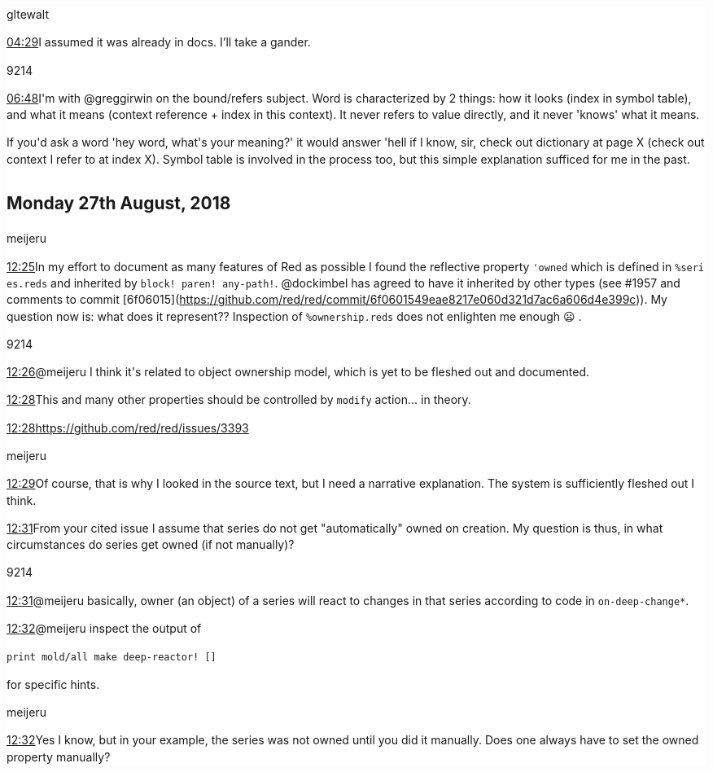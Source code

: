 gltewalt

[04:29](#msg5b822c96d8d36815e58e9bee)I assumed it was already in docs. I’ll take a gander.

9214

[06:48](#msg5b824d58e5b40332abfd28e1)I'm with @greggirwin on the bound/refers subject. Word is characterized by 2 things: how it looks (index in symbol table), and what it means (context reference + index in this context). It never refers to value directly, and it never 'knows' what it means.

If you'd ask a word 'hey word, what's your meaning?' it would answer 'hell if I know, sir, check out dictionary at page X (check out context I refer to at index X). Symbol table is involved in the process too, but this simple explanation sufficed for me in the past.

## Monday 27th August, 2018

meijeru

[12:25](#msg5b83edb2f86b741b05ccf0ae)In my effort to document as many features of Red as possible I found the reflective property `'owned` which is defined in `%series.reds` and inherited by `block! paren! any-path!`. @dockimbel has agreed to have it inherited by other types (see #1957 and comments to commit \[6f06015](https://github.com/red/red/commit/6f0601549eae8217e060d321d7ac6a606d4e399c)). My question now is: what does it represent?? Inspection of `%ownership.reds` does not enlighten me enough :frowning: .

9214

[12:26](#msg5b83ede8d8d36815e597d8b7)@meijeru I think it's related to object ownership model, which is yet to be fleshed out and documented.

[12:28](#msg5b83ee80d8d36815e597dc0b)This and many other properties should be controlled by `modify` action... in theory.

[12:28](#msg5b83ee82d8d36815e597dc2b)https://github.com/red/red/issues/3393

meijeru

[12:29](#msg5b83ee8f1d3a5711b6a55d01)Of course, that is why I looked in the source text, but I need a narrative explanation. The system is sufficiently fleshed out I think.

[12:31](#msg5b83ef25e5b40332ab05978e)From your cited issue I assume that series do not get "automatically" owned on creation. My question is thus, in what circumstances do series get owned (if not manually)?

9214

[12:31](#msg5b83ef2b60f9ee7aa49a68cc)@meijeru basically, owner (an object) of a series will react to changes in that series according to code in `on-deep-change*`.

[12:32](#msg5b83ef6e1d3a5711b6a561ec)@meijeru inspect the output of

```
print mold/all make deep-reactor! []
```

for specific hints.

meijeru

[12:32](#msg5b83ef7694f8164c17a822a6)Yes I know, but in your example, the series was not owned until you did it manually. Does one always have to set the owned property manually?
